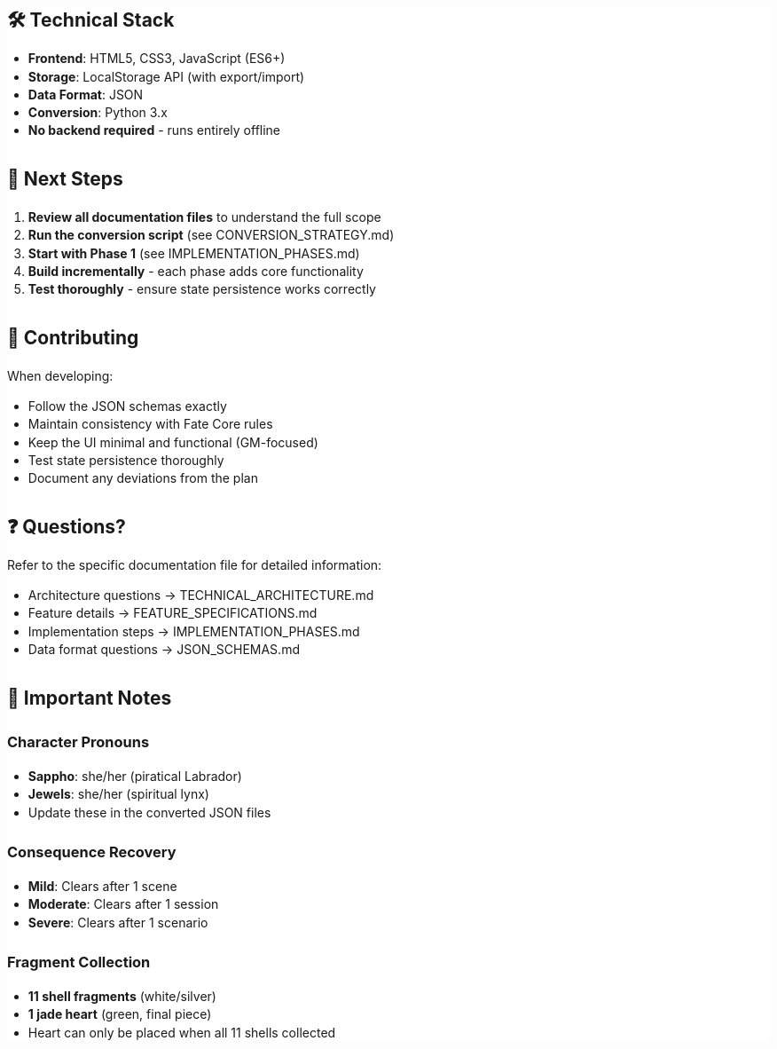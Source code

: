## 🛠️ Technical Stack

- **Frontend**: HTML5, CSS3, JavaScript (ES6+)
- **Storage**: LocalStorage API (with export/import)
- **Data Format**: JSON
- **Conversion**: Python 3.x
- **No backend required** - runs entirely offline

## 📝 Next Steps

1. **Review all documentation files** to understand the full scope
2. **Run the conversion script** (see CONVERSION_STRATEGY.md)
3. **Start with Phase 1** (see IMPLEMENTATION_PHASES.md)
4. **Build incrementally** - each phase adds core functionality
5. **Test thoroughly** - ensure state persistence works correctly

## 🤝 Contributing

When developing:
- Follow the JSON schemas exactly
- Maintain consistency with Fate Core rules
- Keep the UI minimal and functional (GM-focused)
- Test state persistence thoroughly
- Document any deviations from the plan

## ❓ Questions?

Refer to the specific documentation file for detailed information:
- Architecture questions → TECHNICAL_ARCHITECTURE.md
- Feature details → FEATURE_SPECIFICATIONS.md
- Implementation steps → IMPLEMENTATION_PHASES.md
- Data format questions → JSON_SCHEMAS.md

## 📌 Important Notes

### Character Pronouns
- **Sappho**: she/her (piratical Labrador)
- **Jewels**: she/her (spiritual lynx)
- Update these in the converted JSON files

### Consequence Recovery
- **Mild**: Clears after 1 scene
- **Moderate**: Clears after 1 session
- **Severe**: Clears after 1 scenario

### Fragment Collection
- **11 shell fragments** (white/silver)
- **1 jade heart** (green, final piece)
- Heart can only be placed when all 11 shells collected
